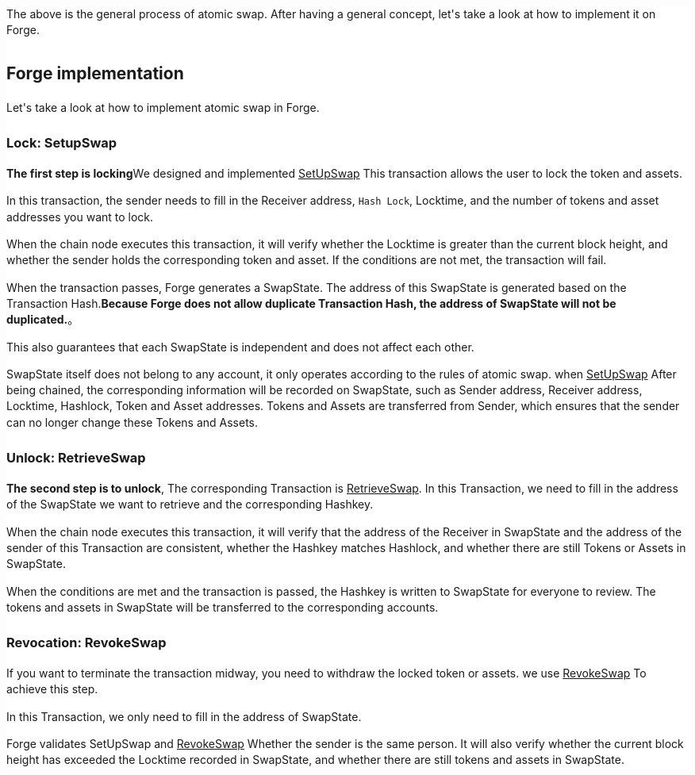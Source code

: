 The above is the general process of atomic swap. After having a general concept, let's take a look at how to implement it on Forge.

## Forge implementation

Let's take a look at how to implement atomic swap in Forge.

### Lock: SetupSwap

**The first step is locking**We designed and implemented [SetUpSwap](../set_up) This transaction allows the user to lock the token and assets.

In this transaction, the sender needs to fill in the Receiver address, `Hash Lock`, Locktime, and the number of tokens and asset addresses you want to lock.

When the chain node executes this transaction, it will verify whether the Locktime is greater than the current block height, and whether the sender holds the corresponding token and asset. If the conditions are not met, the transaction will fail.

When the transaction passes, Forge generates a SwapState. The address of this SwapState is generated based on the Transaction Hash.**Because Forge does not allow duplicate Transaction Hash, the address of SwapState will not be duplicated.**。

This also guarantees that each SwapState is independent and does not affect each other.

SwapState itself does not belong to any account, it only operates according to the rules of atomic swap. when [SetUpSwap](../set_up) After being chained, the corresponding information will be recorded on SwapState, such as Sender address, Receiver address, Locktime, Hashlock, Token and Asset addresses. Tokens and Assets are transferred from Sender, which ensures that the sender can no longer change these Tokens and Assets.

### Unlock: RetrieveSwap

**The second step is to unlock**, The corresponding Transaction is [RetrieveSwap](../retrieve). In this Transaction, we need to fill in the address of the SwapState we want to retrieve and the corresponding Hashkey.

When the chain node executes this transaction, it will verify that the address of the Receiver in SwapState and the address of the sender of this Transaction are consistent, whether the Hashkey matches Hashlock, and whether there are still Tokens or Assets in SwapState.

When the conditions are met and the transaction is passed, the Hashkey is written to SwapState for everyone to review. The tokens and assets in SwapState will be transferred to the corresponding accounts.

### Revocation: RevokeSwap

If you want to terminate the transaction midway, you need to withdraw the locked token or assets. we use [RevokeSwap](../revoke) To achieve this step.

In this Transaction, we only need to fill in the address of SwapState.

Forge validates SetUpSwap and [RevokeSwap](../revoke) Whether the sender is the same person. It will also verify whether the current block height has exceeded the Locktime recorded in SwapState, and whether there are still tokens and assets in SwapState.
